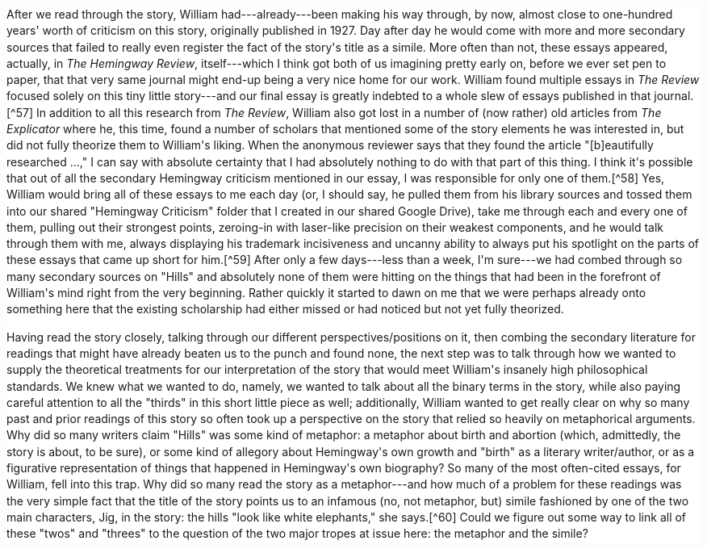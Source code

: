 After we read through the story, William had---already---been making his
way through, by now, almost close to one-hundred years\' worth of
criticism on this story, originally published in 1927. Day after day he
would come with more and more secondary sources that failed to really
even register the fact of the story\'s title as a simile. More often
than not, these essays appeared, actually, in *The Hemingway Review*,
itself---which I think got both of us imagining pretty early on, before
we ever set pen to paper, that that very same journal might end-up being
a very nice home for our work. William found multiple essays in *The
Review* focused solely on this tiny little story---and our final essay
is greatly indebted to a whole slew of essays published in that
journal.[^57] In addition to all this research from *The Review*,
William also got lost in a number of (now rather) old articles from *The
Explicator* where he, this time, found a number of scholars that
mentioned some of the story elements he was interested in, but did not
fully theorize them to William\'s liking. When the anonymous reviewer
says that they found the article \"\[b\]eautifully researched \...,\" I
can say with absolute certainty that I had absolutely nothing to do with
that part of this thing. I think it\'s possible that out of all the
secondary Hemingway criticism mentioned in our essay, I was responsible
for only one of them.[^58] Yes, William would bring all of these
essays to me each day (or, I should say, he pulled them from his library
sources and tossed them into our shared \"Hemingway Criticism\" folder
that I created in our shared Google Drive), take me through each and
every one of them, pulling out their strongest points, zeroing-in with
laser-like precision on their weakest components, and he would talk
through them with me, always displaying his trademark incisiveness and
uncanny ability to always put his spotlight on the parts of these essays
that came up short for him.[^59] After only a few days---less than a
week, I\'m sure---we had combed through so many secondary sources on
\"Hills\" and absolutely none of them were hitting on the things that
had been in the forefront of William\'s mind right from the very
beginning. Rather quickly it started to dawn on me that we were perhaps
already onto something here that the existing scholarship had either
missed or had noticed but not yet fully theorized.

Having read the story closely, talking through our different
perspectives/positions on it, then combing the secondary literature for
readings that might have already beaten us to the punch and found none,
the next step was to talk through how we wanted to supply the
theoretical treatments for our interpretation of the story that would
meet William\'s insanely high philosophical standards. We knew what we
wanted to do, namely, we wanted to talk about all the binary terms in
the story, while also paying careful attention to all the \"thirds\" in
this short little piece as well; additionally, William wanted to get
really clear on why so many past and prior readings of this story so
often took up a perspective on the story that relied so heavily on
metaphorical arguments. Why did so many writers claim \"Hills\" was some
kind of metaphor: a metaphor about birth and abortion (which,
admittedly, the story is about, to be sure), or some kind of allegory
about Hemingway\'s own growth and \"birth\" as a literary writer/author,
or as a figurative representation of things that happened in
Hemingway\'s own biography? So many of the most often-cited essays, for
William, fell into this trap. Why did so many read the story as a
metaphor---and how much of a problem for these readings was the very
simple fact that the title of the story points us to an infamous (no,
not metaphor, but) simile fashioned by one of the two main characters,
Jig, in the story: the hills \"look like white elephants,\" she
says.[^60] Could we figure out some way to link all of these \"twos\"
and \"threes\" to the question of the two major tropes at issue here:
the metaphor and the simile?

